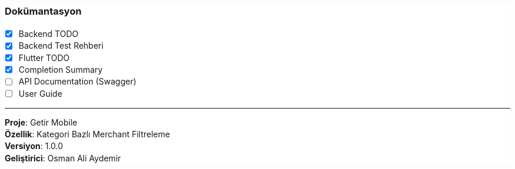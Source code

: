 ### Dokümantasyon
- [x] Backend TODO
- [x] Backend Test Rehberi
- [x] Flutter TODO
- [x] Completion Summary
- [ ] API Documentation (Swagger)
- [ ] User Guide

---

**Proje**: Getir Mobile  
**Özellik**: Kategori Bazlı Merchant Filtreleme  
**Versiyon**: 1.0.0  
**Geliştirici**: Osman Ali Aydemir


